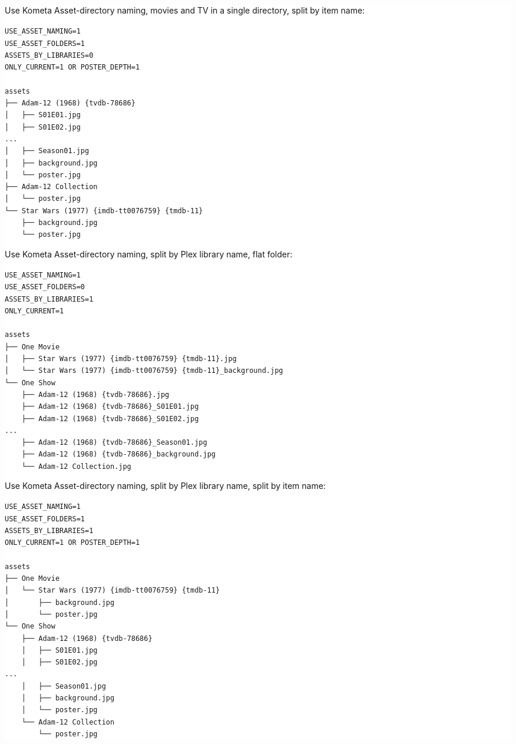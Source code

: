 Use Kometa Asset-directory naming, movies and TV in a single directory, split by item name:
```shell
USE_ASSET_NAMING=1
USE_ASSET_FOLDERS=1
ASSETS_BY_LIBRARIES=0
ONLY_CURRENT=1 OR POSTER_DEPTH=1

assets
├── Adam-12 (1968) {tvdb-78686}
│   ├── S01E01.jpg
│   ├── S01E02.jpg
...
│   ├── Season01.jpg
│   ├── background.jpg
│   └── poster.jpg
├── Adam-12 Collection
│   └── poster.jpg
└── Star Wars (1977) {imdb-tt0076759} {tmdb-11}
    ├── background.jpg
    └── poster.jpg
```

Use Kometa Asset-directory naming, split by Plex library name, flat folder:
```shell
USE_ASSET_NAMING=1
USE_ASSET_FOLDERS=0
ASSETS_BY_LIBRARIES=1
ONLY_CURRENT=1

assets
├── One Movie
│   ├── Star Wars (1977) {imdb-tt0076759} {tmdb-11}.jpg
│   └── Star Wars (1977) {imdb-tt0076759} {tmdb-11}_background.jpg
└── One Show
    ├── Adam-12 (1968) {tvdb-78686}.jpg
    ├── Adam-12 (1968) {tvdb-78686}_S01E01.jpg
    ├── Adam-12 (1968) {tvdb-78686}_S01E02.jpg
...
    ├── Adam-12 (1968) {tvdb-78686}_Season01.jpg
    ├── Adam-12 (1968) {tvdb-78686}_background.jpg
    └── Adam-12 Collection.jpg
```

Use Kometa Asset-directory naming, split by Plex library name, split by item name:
```shell
USE_ASSET_NAMING=1
USE_ASSET_FOLDERS=1
ASSETS_BY_LIBRARIES=1
ONLY_CURRENT=1 OR POSTER_DEPTH=1

assets
├── One Movie
│   └── Star Wars (1977) {imdb-tt0076759} {tmdb-11}
│       ├── background.jpg
│       └── poster.jpg
└── One Show
    ├── Adam-12 (1968) {tvdb-78686}
    │   ├── S01E01.jpg
    │   ├── S01E02.jpg
...
    │   ├── Season01.jpg
    │   ├── background.jpg
    │   └── poster.jpg
    └── Adam-12 Collection
        └── poster.jpg
```